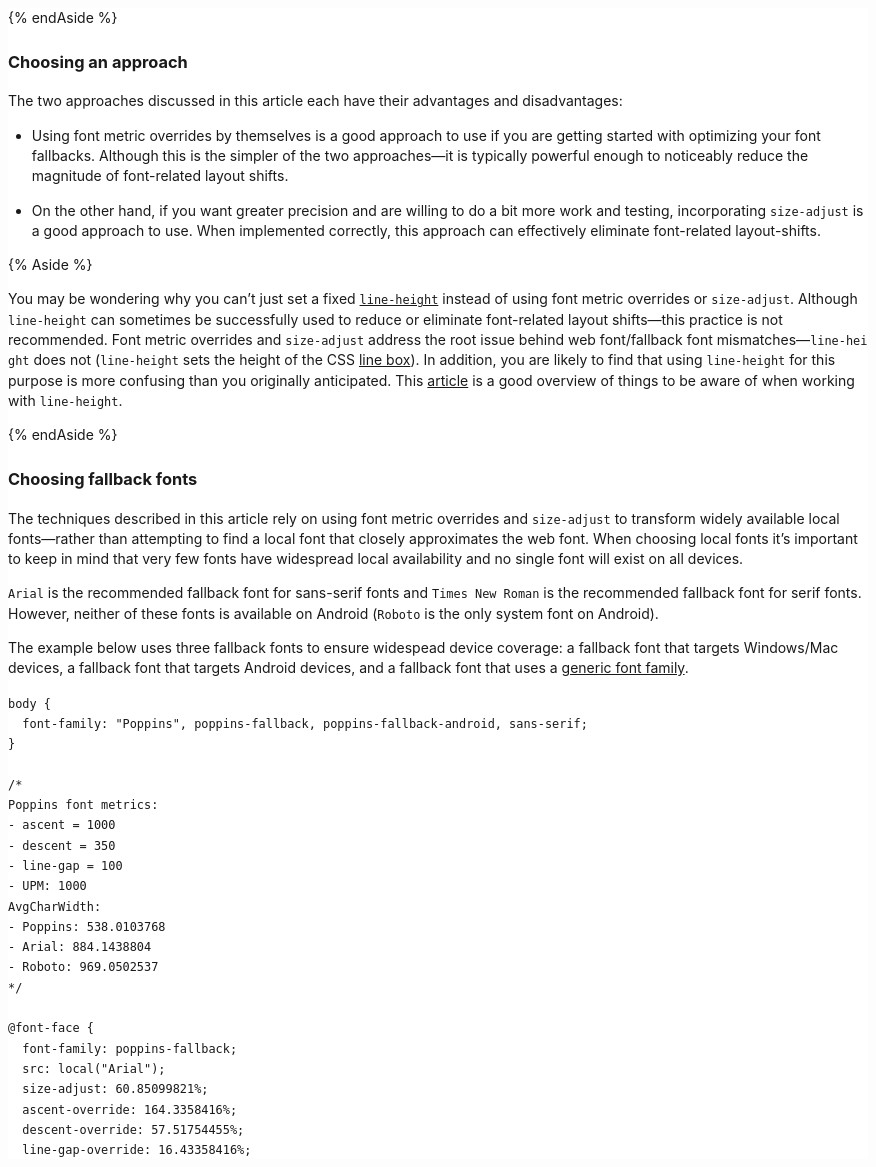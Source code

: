 {% endAside %}


### Choosing an approach

The two approaches discussed in this article each have their advantages and disadvantages:

* Using font metric overrides by themselves is a good approach to use if you are getting started with optimizing your font fallbacks. Although this is the simpler of the two approaches—it is typically powerful enough to noticeably reduce the magnitude of font-related layout shifts.

* On the other hand, if you want greater precision and are willing to do a bit more work and testing, incorporating `size-adjust` is a good approach to use. When implemented correctly, this approach can effectively eliminate font-related layout-shifts.

{% Aside %}

You may be wondering why you can’t just set a fixed [`line-height`](https://developer.mozilla.org/docs/Web/CSS/line-height) instead of using font metric overrides or `size-adjust`. Although `line-height` can sometimes be successfully used to reduce or eliminate font-related layout shifts—this practice is not recommended. Font metric overrides and `size-adjust` address the root issue behind web font/fallback font mismatches—`line-height` does not (`line-height` sets the height of the CSS [line box](https://hacks.mozilla.org/2015/03/understanding-inline-box-model/)). In addition, you are likely to find that using `line-height` for this purpose is more confusing than you originally anticipated. This [article](https://iamvdo.me/en/blog/css-font-metrics-line-height-and-vertical-align) is a good overview of things to be aware of when working with `line-height`.

{% endAside %}


### Choosing fallback fonts

The techniques described in this article rely on using font metric overrides and `size-adjust` to transform widely available local fonts—rather than attempting to find a local font that closely approximates the web font. When choosing local fonts it’s important to keep in mind that very few fonts have widespread local availability and no single font will exist on all devices.

`Arial` is the recommended fallback font for sans-serif fonts and `Times New Roman` is the recommended fallback font for serif fonts. However, neither of these fonts is available on Android (`Roboto` is the only system font on Android).

The example below uses three fallback fonts to ensure widespead device coverage: a fallback font that targets Windows/Mac devices, a fallback font that targets Android devices, and a fallback font that uses a [generic font family](https://developer.mozilla.org/docs/Web/CSS/font-family#values).

```css/1
body {
  font-family: "Poppins", poppins-fallback, poppins-fallback-android, sans-serif;
}

/*
Poppins font metrics:
- ascent = 1000
- descent = 350
- line-gap = 100
- UPM: 1000
AvgCharWidth:
- Poppins: 538.0103768
- Arial: 884.1438804
- Roboto: 969.0502537
*/

@font-face {
  font-family: poppins-fallback;
  src: local("Arial");
  size-adjust: 60.85099821%;
  ascent-override: 164.3358416%;
  descent-override: 57.51754455%;
  line-gap-override: 16.43358416%;
```